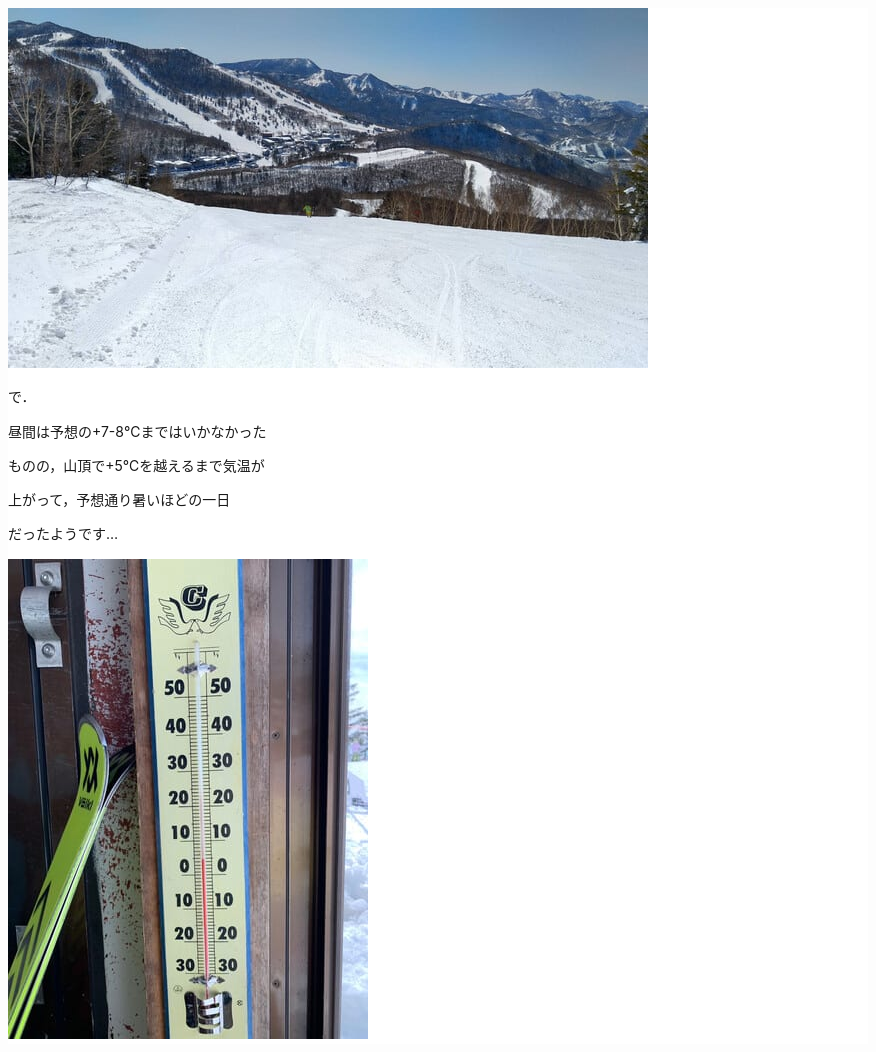 ![79a4ba5ffa209ed1117a657a7855f117.jpg](images/79a4ba5ffa209ed1117a657a7855f117.jpg)







で．


昼間は予想の+7-8℃まではいかなかった


ものの，山頂で+5℃を越えるまで気温が


上がって，予想通り暑いほどの一日


だったようです…




![2cb6fc864995a5eb6d0b577a31a918cf.jpg](images/2cb6fc864995a5eb6d0b577a31a918cf.jpg)
